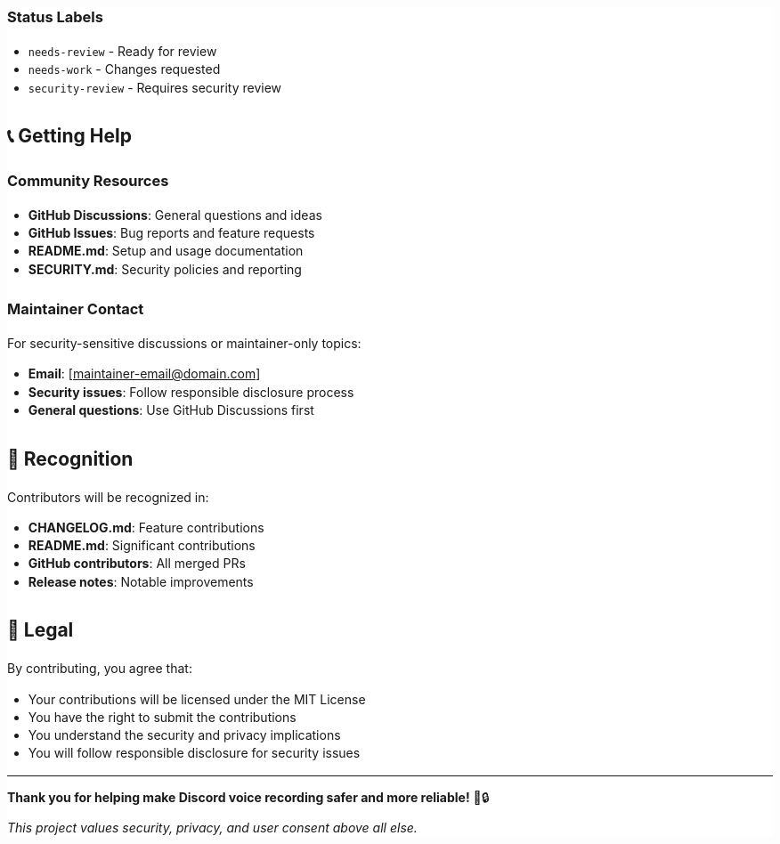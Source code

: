 ### Status Labels
- `needs-review` - Ready for review
- `needs-work` - Changes requested
- `security-review` - Requires security review

## 📞 Getting Help

### Community Resources
- **GitHub Discussions**: General questions and ideas
- **GitHub Issues**: Bug reports and feature requests
- **README.md**: Setup and usage documentation
- **SECURITY.md**: Security policies and reporting

### Maintainer Contact
For security-sensitive discussions or maintainer-only topics:
- **Email**: [maintainer-email@domain.com]
- **Security issues**: Follow responsible disclosure process
- **General questions**: Use GitHub Discussions first

## 🙏 Recognition

Contributors will be recognized in:
- **CHANGELOG.md**: Feature contributions
- **README.md**: Significant contributions
- **GitHub contributors**: All merged PRs
- **Release notes**: Notable improvements

## 📜 Legal

By contributing, you agree that:
- Your contributions will be licensed under the MIT License
- You have the right to submit the contributions
- You understand the security and privacy implications
- You will follow responsible disclosure for security issues

---

**Thank you for helping make Discord voice recording safer and more reliable!** 🎵🔒

*This project values security, privacy, and user consent above all else.*